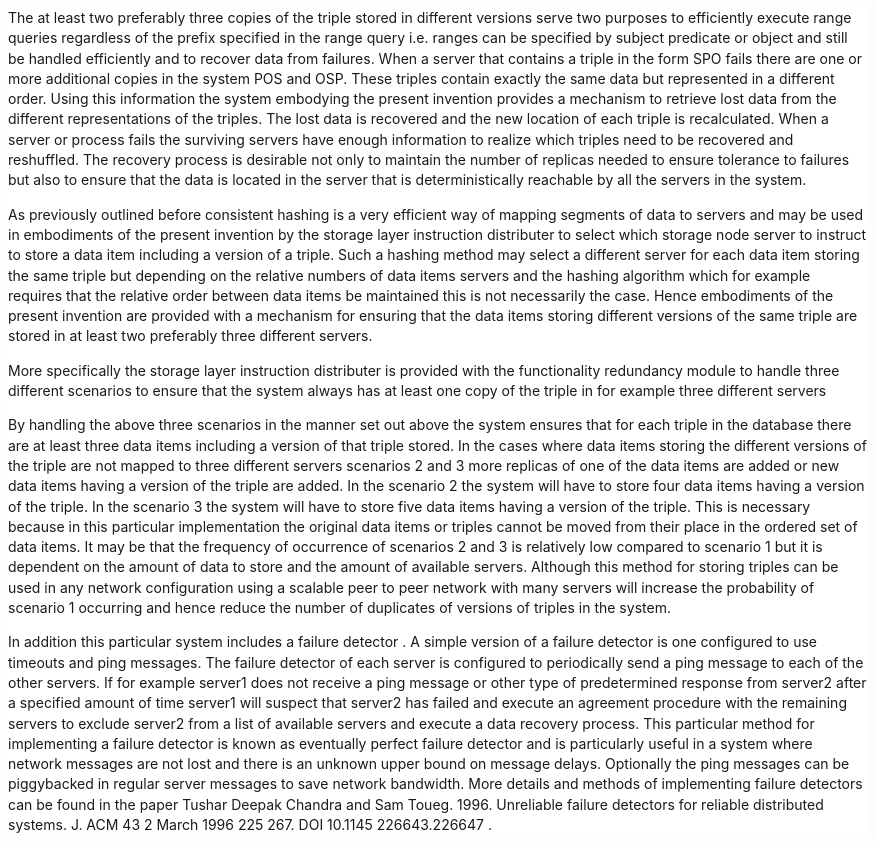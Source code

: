 The at least two preferably three copies of the triple stored in different versions serve two purposes to efficiently execute range queries regardless of the prefix specified in the range query i.e. ranges can be specified by subject predicate or object and still be handled efficiently and to recover data from failures. When a server that contains a triple in the form SPO fails there are one or more additional copies in the system POS and OSP. These triples contain exactly the same data but represented in a different order. Using this information the system embodying the present invention provides a mechanism to retrieve lost data from the different representations of the triples. The lost data is recovered and the new location of each triple is recalculated. When a server or process fails the surviving servers have enough information to realize which triples need to be recovered and reshuffled. The recovery process is desirable not only to maintain the number of replicas needed to ensure tolerance to failures but also to ensure that the data is located in the server that is deterministically reachable by all the servers in the system.

As previously outlined before consistent hashing is a very efficient way of mapping segments of data to servers and may be used in embodiments of the present invention by the storage layer instruction distributer to select which storage node server to instruct to store a data item including a version of a triple. Such a hashing method may select a different server for each data item storing the same triple but depending on the relative numbers of data items servers and the hashing algorithm which for example requires that the relative order between data items be maintained this is not necessarily the case. Hence embodiments of the present invention are provided with a mechanism for ensuring that the data items storing different versions of the same triple are stored in at least two preferably three different servers.

More specifically the storage layer instruction distributer is provided with the functionality redundancy module to handle three different scenarios to ensure that the system always has at least one copy of the triple in for example three different servers 

By handling the above three scenarios in the manner set out above the system ensures that for each triple in the database there are at least three data items including a version of that triple stored. In the cases where data items storing the different versions of the triple are not mapped to three different servers scenarios 2 and 3 more replicas of one of the data items are added or new data items having a version of the triple are added. In the scenario 2 the system will have to store four data items having a version of the triple. In the scenario 3 the system will have to store five data items having a version of the triple. This is necessary because in this particular implementation the original data items or triples cannot be moved from their place in the ordered set of data items. It may be that the frequency of occurrence of scenarios 2 and 3 is relatively low compared to scenario 1 but it is dependent on the amount of data to store and the amount of available servers. Although this method for storing triples can be used in any network configuration using a scalable peer to peer network with many servers will increase the probability of scenario 1 occurring and hence reduce the number of duplicates of versions of triples in the system.

In addition this particular system includes a failure detector . A simple version of a failure detector is one configured to use timeouts and ping messages. The failure detector of each server is configured to periodically send a ping message to each of the other servers. If for example server1 does not receive a ping message or other type of predetermined response from server2 after a specified amount of time server1 will suspect that server2 has failed and execute an agreement procedure with the remaining servers to exclude server2 from a list of available servers and execute a data recovery process. This particular method for implementing a failure detector is known as eventually perfect failure detector and is particularly useful in a system where network messages are not lost and there is an unknown upper bound on message delays. Optionally the ping messages can be piggybacked in regular server messages to save network bandwidth. More details and methods of implementing failure detectors can be found in the paper Tushar Deepak Chandra and Sam Toueg. 1996. Unreliable failure detectors for reliable distributed systems. J. ACM 43 2 March 1996 225 267. DOI 10.1145 226643.226647 .
